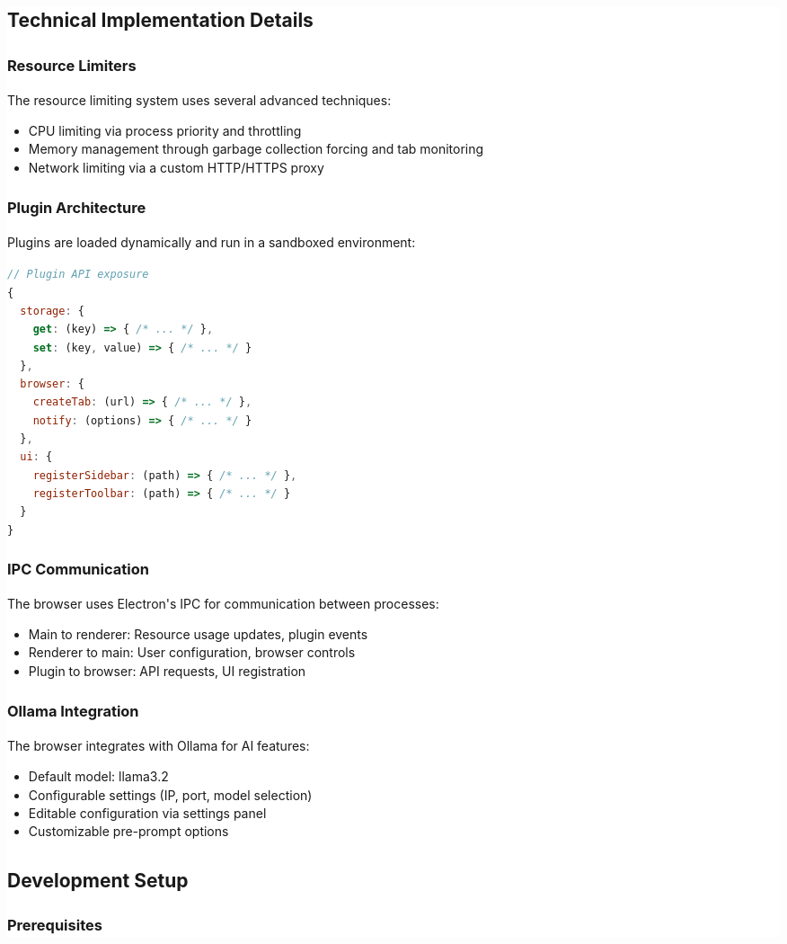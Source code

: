 ## Technical Implementation Details

### Resource Limiters

The resource limiting system uses several advanced techniques:

- CPU limiting via process priority and throttling
- Memory management through garbage collection forcing and tab monitoring
- Network limiting via a custom HTTP/HTTPS proxy

### Plugin Architecture

Plugins are loaded dynamically and run in a sandboxed environment:

```javascript
// Plugin API exposure
{
  storage: {
    get: (key) => { /* ... */ },
    set: (key, value) => { /* ... */ }
  },
  browser: {
    createTab: (url) => { /* ... */ },
    notify: (options) => { /* ... */ }
  },
  ui: {
    registerSidebar: (path) => { /* ... */ },
    registerToolbar: (path) => { /* ... */ }
  }
}
```

### IPC Communication

The browser uses Electron's IPC for communication between processes:

- Main to renderer: Resource usage updates, plugin events
- Renderer to main: User configuration, browser controls
- Plugin to browser: API requests, UI registration

### Ollama Integration

The browser integrates with Ollama for AI features:

- Default model: llama3.2
- Configurable settings (IP, port, model selection)
- Editable configuration via settings panel
- Customizable pre-prompt options

## Development Setup

### Prerequisites
